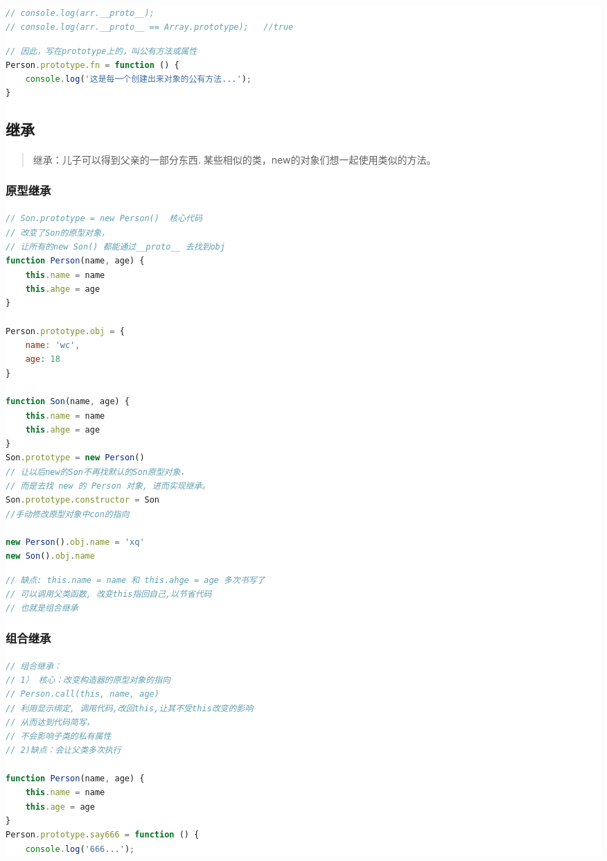 ```js
// console.log(arr.__proto__);
// console.log(arr.__proto__ == Array.prototype);   //true
```
```js
// 因此，写在prototype上的，叫公有方法或属性
Person.prototype.fn = function () {
    console.log('这是每一个创建出来对象的公有方法...');
}
```

## 继承
> 继承：儿子可以得到父亲的一部分东西.
> 某些相似的类，new的对象们想一起使用类似的方法。

### 原型继承
```js
// Son.prototype = new Person()  核心代码
// 改变了Son的原型对象，
// 让所有的new Son() 都能通过__proto__ 去找到obj
function Person(name, age) {
    this.name = name
    this.ahge = age
}

Person.prototype.obj = {
    name: 'wc',
    age: 18
}

function Son(name, age) {
    this.name = name
    this.ahge = age
}
Son.prototype = new Person()
// 让以后new的Son不再找默认的Son原型对象，
// 而是去找 new 的 Person 对象, 进而实现继承。
Son.prototype.constructor = Son   
//手动修改原型对象中con的指向

new Person().obj.name = 'xq'
new Son().obj.name
```
```js
// 缺点: this.name = name 和 this.ahge = age 多次书写了
// 可以调用父类函数, 改变this指回自己,以节省代码
// 也就是组合继承
```
### 组合继承
```js
// 组合继承：
// 1） 核心：改变构造器的原型对象的指向
// Person.call(this, name, age)   
// 利用显示绑定, 调用代码,改回this,让其不受this改变的影响
// 从而达到代码简写，
// 不会影响子类的私有属性
// 2)缺点：会让父类多次执行

function Person(name, age) {
    this.name = name
    this.age = age
}
Person.prototype.say666 = function () {
    console.log('666...');
```